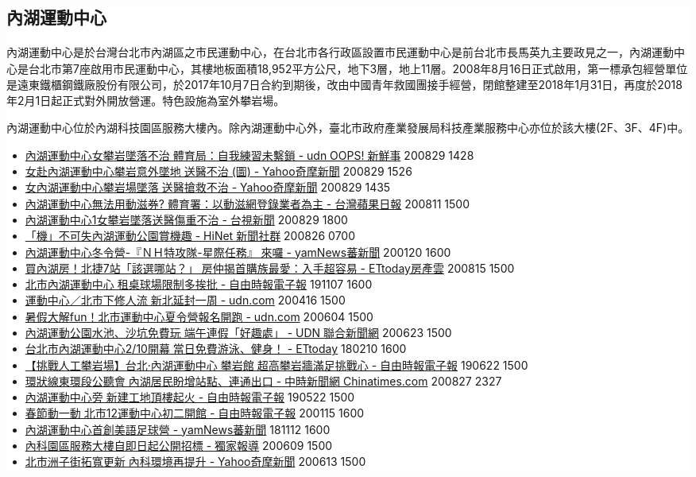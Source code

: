 ## 內湖運動中心

內湖運動中心是於台灣台北市內湖區之市民運動中心，在台北市各行政區設置市民運動中心是前台北市長馬英九主要政見之一，內湖運動中心是台北市第7座啟用市民運動中心，其樓地板面積18,952平方公尺，地下3層，地上11層。2008年8月16日正式啟用，第一標承包經營單位是遠東鐵櫃鋼鐵廠股份有限公司，於2017年10月7日合約到期後，改由中國青年救國團接手經營，閉館整建至2018年1月31日，再度於2018年2月1日起正式對外開放營運。特色設施為室外攀岩場。

內湖運動中心位於內湖科技園區服務大樓內。除內湖運動中心外，臺北市政府產業發展局科技產業服務中心亦位於該大樓(2F、3F、4F)中。
- [內湖運動中心女攀岩墜落不治 體育局：自我練習未繫鎖 - udn OOPS! 新鮮事](https://udn.com/news/story/7320/4819672 "內湖運動中心女攀岩墜落不治 體育局：自我練習未繫鎖 - udn OOPS! 新鮮事") 200829 1428
- [女赴內湖運動中心攀岩意外墜地 送醫不治 (圖) - Yahoo奇摩新聞](https://tw.news.yahoo.com/%E5%A5%B3%E8%B5%B4%E5%85%A7%E6%B9%96%E9%81%8B%E5%8B%95%E4%B8%AD%E5%BF%83%E6%94%80%E5%B2%A9%E6%84%8F%E5%A4%96%E5%A2%9C%E5%9C%B0-%E9%80%81%E9%86%AB%E4%B8%8D%E6%B2%BB-%E5%9C%96-072659924.html "女赴內湖運動中心攀岩意外墜地 送醫不治 (圖) - Yahoo奇摩新聞") 200829 1526
- [女內湖運動中心攀岩場墜落 送醫搶救不治 - Yahoo奇摩新聞](https://tw.news.yahoo.com/%E5%A5%B3%E5%85%A7%E6%B9%96%E9%81%8B%E5%8B%95%E4%B8%AD%E5%BF%83%E6%94%80%E5%B2%A9%E5%A0%B4%E5%A2%9C%E8%90%BD-%E9%80%81%E9%86%AB%E6%90%B6%E6%95%91%E4%B8%8D%E6%B2%BB-063500514.html "女內湖運動中心攀岩場墜落 送醫搶救不治 - Yahoo奇摩新聞") 200829 1435
- [內湖運動中心無法用動滋券? 體育署：以動滋網登錄業者為主 - 台灣蘋果日報](https://tw.appledaily.com/sports/20200811/GTZZCRPASTZ4CT2OHOJODQOOHA/ "內湖運動中心無法用動滋券? 體育署：以動滋網登錄業者為主 - 台灣蘋果日報") 200811 1500
- [內湖運動中心1女攀岩墜落送醫傷重不治 - 台視新聞](https://www.ttv.com.tw/news/view/10908290015000N/579 "內湖運動中心1女攀岩墜落送醫傷重不治 - 台視新聞") 200829 1800
- [「機」不可失內湖運動公園賞機趣 - HiNet 新聞社群](https://times.hinet.net/news/23025373 "「機」不可失內湖運動公園賞機趣 - HiNet 新聞社群") 200826 0700
- [內湖運動中心冬令營-『ＮＨ特攻隊-星際任務』 來囉 - yamNews蕃新聞](https://n.yam.com/Article/20200120662220 "內湖運動中心冬令營-『ＮＨ特攻隊-星際任務』 來囉 - yamNews蕃新聞") 200120 1600
- [買內湖房！北捷7站「該選哪站？」 房仲揭首購族最愛：入手超容易 - ETtoday房產雲](https://house.ettoday.net/news/1772217 "買內湖房！北捷7站「該選哪站？」 房仲揭首購族最愛：入手超容易 - ETtoday房產雲") 200815 1500
- [北市內湖運動中心 租桌球場限制多挨批 - 自由時報電子報](https://news.ltn.com.tw/news/life/paper/1330182 "北市內湖運動中心 租桌球場限制多挨批 - 自由時報電子報") 191107 1600
- [運動中心／北市下修人流 新北延封一周 - udn.com](https://udn.com/news/story/7323/4497649 "運動中心／北市下修人流 新北延封一周 - udn.com") 200416 1500
- [暑假大解fun！北市運動中心夏令營報名開跑 - udn.com](https://udn.com/news/story/7323/4613493 "暑假大解fun！北市運動中心夏令營報名開跑 - udn.com") 200604 1500
- [內湖運動公園水池、沙坑免費玩 端午連假「好趣處」 - UDN 聯合新聞網](https://udn.com/news/story/7323/4654553 "內湖運動公園水池、沙坑免費玩 端午連假「好趣處」 - UDN 聯合新聞網") 200623 1500
- [台北市內湖運動中心2/10開幕 當日免費游泳、健身！ - ETtoday](https://travel.ettoday.net/article/1111849.htm "台北市內湖運動中心2/10開幕 當日免費游泳、健身！ - ETtoday") 180210 1600
- [【挑戰人工攀岩場】台北‧內湖運動中心 攀岩館 超高攀岩牆滿足挑戰心 - 自由時報電子報](https://news.ltn.com.tw/news/lifeweekly/paper/1297706 "【挑戰人工攀岩場】台北‧內湖運動中心 攀岩館 超高攀岩牆滿足挑戰心 - 自由時報電子報") 190622 1500
- [環狀線東環段公聽會 內湖居民盼增站點、連通出口 - 中時新聞網 Chinatimes.com](https://www.chinatimes.com/realtimenews/20200827006300-260421 "環狀線東環段公聽會 內湖居民盼增站點、連通出口 - 中時新聞網 Chinatimes.com") 200827 2327
- [內湖運動中心旁 新建工地頂樓起火 - 自由時報電子報](https://news.ltn.com.tw/news/society/breakingnews/2798996 "內湖運動中心旁 新建工地頂樓起火 - 自由時報電子報") 190522 1500
- [春節動一動 北市12運動中心初二開館 - 自由時報電子報](https://news.ltn.com.tw/news/life/paper/1346016 "春節動一動 北市12運動中心初二開館 - 自由時報電子報") 200115 1600
- [內湖運動中心首創美語足球營 - yamNews蕃新聞](https://n.yam.com/Article/20181112198323 "內湖運動中心首創美語足球營 - yamNews蕃新聞") 181112 1600
- [內科園區服務大樓自即日起公開招標 - 獨家報導](https://www.scooptw.com/popular/network_news/%E5%9C%B0%E7%94%A2-%E5%8D%B3%E6%99%82%E6%96%B0%E8%81%9E/42379/%E5%85%A7%E7%A7%91%E5%9C%92%E5%8D%80%E6%9C%8D%E5%8B%99%E5%A4%A7%E6%A8%93-%E8%87%AA%E5%8D%B3%E6%97%A5%E8%B5%B7%E5%85%AC%E9%96%8B%E6%8B%9B%E6%A8%99/ "內科園區服務大樓自即日起公開招標 - 獨家報導") 200609 1500
- [北市洲子街拓寬更新 內科環境再提升 - Yahoo奇摩新聞](https://tw.news.yahoo.com/%E5%8C%97%E5%B8%82%E6%B4%B2%E5%AD%90%E8%A1%97%E6%8B%93%E5%AF%AC%E6%9B%B4%E6%96%B0-%E5%85%A7%E7%A7%91%E7%92%B0%E5%A2%83%E5%86%8D%E6%8F%90%E5%8D%87-182506166.html "北市洲子街拓寬更新 內科環境再提升 - Yahoo奇摩新聞") 200613 1500
